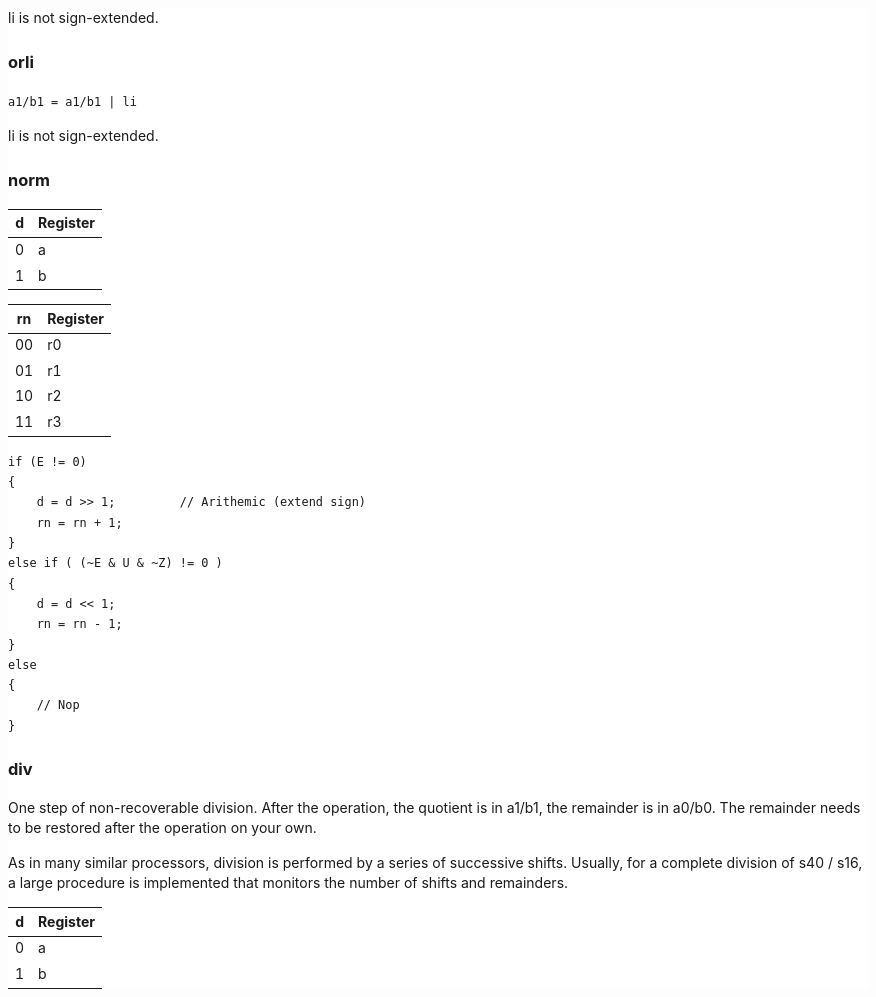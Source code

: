 li is not sign-extended.

### orli

```
a1/b1 = a1/b1 | li
```

li is not sign-extended.

### norm

|d|Register|
|---|---|
|0|a|
|1|b|

|rn|Register|
|---|---|
|00|r0|
|01|r1|
|10|r2|
|11|r3|

```
if (E != 0)
{
	d = d >> 1; 		// Arithemic (extend sign)
	rn = rn + 1;
}
else if ( (~E & U & ~Z) != 0 )
{
	d = d << 1;
	rn = rn - 1;
}
else
{
	// Nop
}
```

### div

One step of non-recoverable division. After the operation, the quotient is in a1/b1, the remainder is in a0/b0. The remainder needs to be restored after the operation on your own.

As in many similar processors, division is performed by a series of successive shifts. Usually, for a complete division of s40 / s16, a large procedure is implemented that monitors the number of shifts and remainders.

|d|Register|
|---|---|
|0|a|
|1|b|
